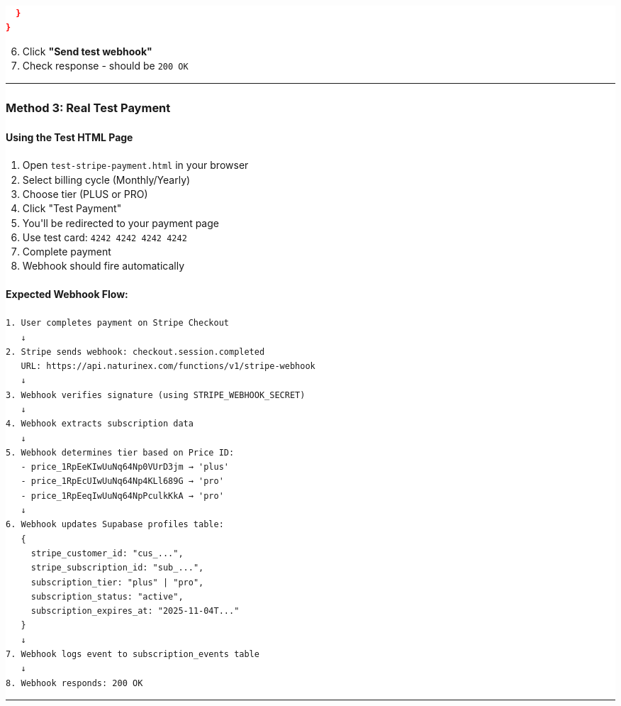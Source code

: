    ```json
     }
   }
   ```
6. Click **"Send test webhook"**
7. Check response - should be `200 OK`

---

### Method 3: Real Test Payment

#### Using the Test HTML Page
1. Open `test-stripe-payment.html` in your browser
2. Select billing cycle (Monthly/Yearly)
3. Choose tier (PLUS or PRO)
4. Click "Test Payment"
5. You'll be redirected to your payment page
6. Use test card: `4242 4242 4242 4242`
7. Complete payment
8. Webhook should fire automatically

#### Expected Webhook Flow:
```
1. User completes payment on Stripe Checkout
   ↓
2. Stripe sends webhook: checkout.session.completed
   URL: https://api.naturinex.com/functions/v1/stripe-webhook
   ↓
3. Webhook verifies signature (using STRIPE_WEBHOOK_SECRET)
   ↓
4. Webhook extracts subscription data
   ↓
5. Webhook determines tier based on Price ID:
   - price_1RpEeKIwUuNq64Np0VUrD3jm → 'plus'
   - price_1RpEcUIwUuNq64Np4KLl689G → 'pro'
   - price_1RpEeqIwUuNq64NpPculkKkA → 'pro'
   ↓
6. Webhook updates Supabase profiles table:
   {
     stripe_customer_id: "cus_...",
     stripe_subscription_id: "sub_...",
     subscription_tier: "plus" | "pro",
     subscription_status: "active",
     subscription_expires_at: "2025-11-04T..."
   }
   ↓
7. Webhook logs event to subscription_events table
   ↓
8. Webhook responds: 200 OK
```

---
